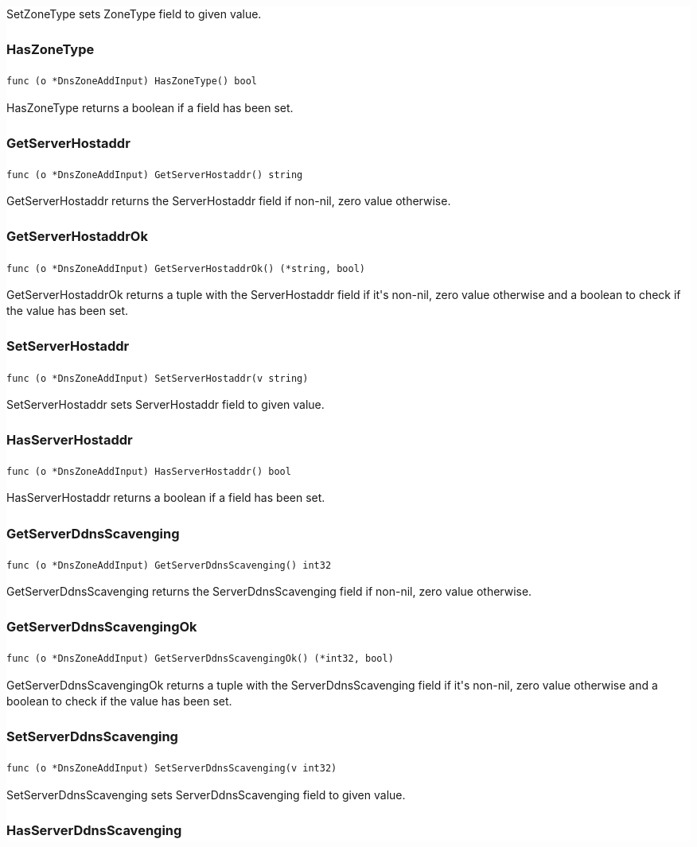 SetZoneType sets ZoneType field to given value.

### HasZoneType

`func (o *DnsZoneAddInput) HasZoneType() bool`

HasZoneType returns a boolean if a field has been set.

### GetServerHostaddr

`func (o *DnsZoneAddInput) GetServerHostaddr() string`

GetServerHostaddr returns the ServerHostaddr field if non-nil, zero value otherwise.

### GetServerHostaddrOk

`func (o *DnsZoneAddInput) GetServerHostaddrOk() (*string, bool)`

GetServerHostaddrOk returns a tuple with the ServerHostaddr field if it's non-nil, zero value otherwise
and a boolean to check if the value has been set.

### SetServerHostaddr

`func (o *DnsZoneAddInput) SetServerHostaddr(v string)`

SetServerHostaddr sets ServerHostaddr field to given value.

### HasServerHostaddr

`func (o *DnsZoneAddInput) HasServerHostaddr() bool`

HasServerHostaddr returns a boolean if a field has been set.

### GetServerDdnsScavenging

`func (o *DnsZoneAddInput) GetServerDdnsScavenging() int32`

GetServerDdnsScavenging returns the ServerDdnsScavenging field if non-nil, zero value otherwise.

### GetServerDdnsScavengingOk

`func (o *DnsZoneAddInput) GetServerDdnsScavengingOk() (*int32, bool)`

GetServerDdnsScavengingOk returns a tuple with the ServerDdnsScavenging field if it's non-nil, zero value otherwise
and a boolean to check if the value has been set.

### SetServerDdnsScavenging

`func (o *DnsZoneAddInput) SetServerDdnsScavenging(v int32)`

SetServerDdnsScavenging sets ServerDdnsScavenging field to given value.

### HasServerDdnsScavenging
